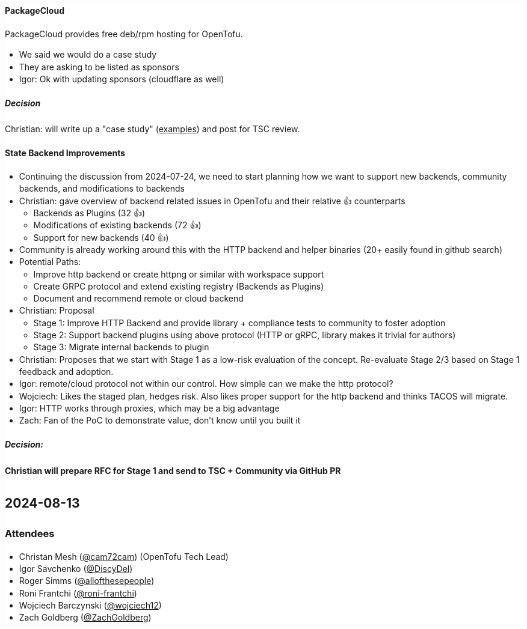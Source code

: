 #### PackageCloud

PackageCloud provides free deb/rpm hosting for OpenTofu.

- We said we would do a case study
- They are asking to be listed as sponsors
- Igor: Ok with updating sponsors (cloudflare as well)

##### Decision

Christian: will write up a "case study" ([examples](https://buildkite.com/case-studies)) and post for TSC review.

#### State Backend Improvements

- Continuing the discussion from 2024-07-24, we need to start planning how we want to support new backends, community backends, and modifications to backends
- Christian: gave overview of backend related issues in OpenTofu and their relative :+1: counterparts
   - Backends as Plugins (32 :+1:)
   - Modifications of existing backends (72 :+1:)
   - Support for new backends (40 :+1:)
- Community is already working around this with the HTTP backend and helper binaries (20+ easily found in github search)
- Potential Paths:
   - Improve http backend or create httpng or similar with workspace support
   - Create GRPC protocol and extend existing registry (Backends as Plugins)
   - Document and recommend remote or cloud backend
- Christian: Proposal
   - Stage 1: Improve HTTP Backend and provide library + compliance tests to community to foster adoption
   - Stage 2: Support backend plugins using above protocol (HTTP or gRPC, library makes it trivial for authors)
   - Stage 3: Migrate internal backends to plugin
- Christian: Proposes that we start with Stage 1 as a low-risk evaluation of the concept. Re-evaluate Stage 2/3 based on Stage 1 feedback and adoption.
- Igor: remote/cloud protocol not within our control. How simple can we make the http protocol?
- Wojciech: Likes the staged plan, hedges risk. Also likes proper support for the http backend and thinks TACOS will migrate.
- Igor: HTTP works through proxies, which may be a big advantage
- Zach: Fan of the PoC to demonstrate value, don’t know until you built it

##### Decision:

**Christian will prepare RFC for Stage 1 and send to TSC + Community via GitHub PR**

## 2024-08-13

### Attendees

- Christan Mesh ([@cam72cam](https://github.com/cam72cam)) (OpenTofu Tech Lead)
- Igor Savchenko ([@DiscyDel](https://github.com/DicsyDel))
- Roger Simms ([@allofthesepeople](https://github.com/allofthesepeople))
- Roni Frantchi ([@roni-frantchi](https://github.com/roni-frantchi))
- Wojciech Barczynski ([@wojciech12](https://github.com/wojciech12))
- Zach Goldberg ([@ZachGoldberg](https://github.com/ZachGoldberg))
